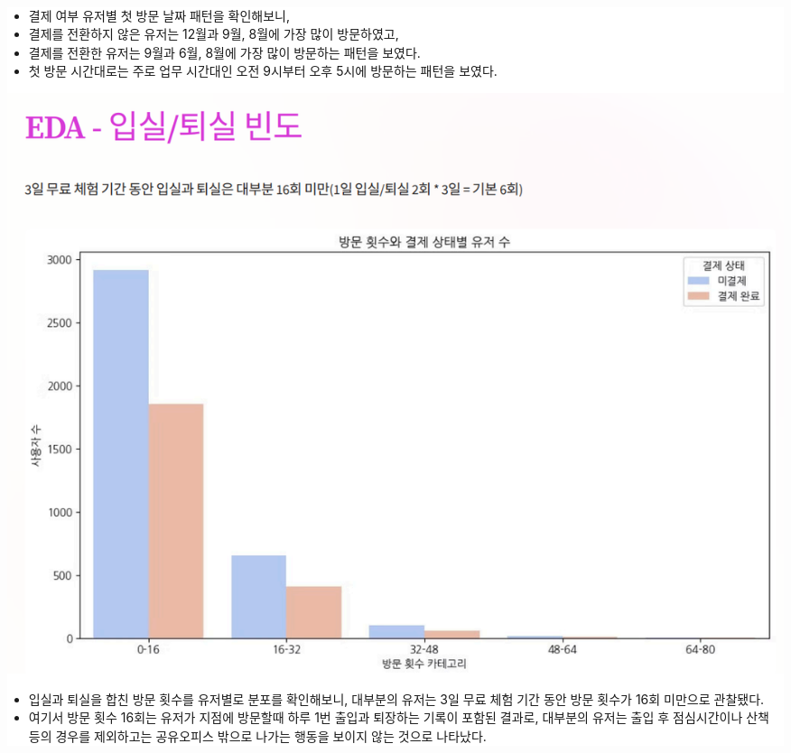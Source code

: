 - 결제 여부 유저별 첫 방문 날짜 패턴을 확인해보니,
- 결제를 전환하지 않은 유저는 12월과 9월, 8월에 가장 많이 방문하였고,
- 결제를 전환한 유저는 9월과 6월, 8월에 가장 많이 방문하는 패턴을 보였다.
- 첫 방문 시간대로는 주로 업무 시간대인 오전 9시부터 오후 5시에 방문하는 패턴을 보였다.

![image.png](/assets/img/team_project3/3-9/12.png)

- 입실과 퇴실을 합친 방문 횟수를 유저별로 분포를 확인해보니, 대부분의 유저는 3일 무료 체험 기간 동안 방문 횟수가 16회 미만으로 관찰됐다.
- 여기서 방문 횟수 16회는 유저가 지점에 방문할때 하루 1번 출입과 퇴장하는 기록이 포함된 결과로, 대부분의 유저는 출입 후 점심시간이나 산책 등의 경우를 제외하고는 공유오피스 밖으로 나가는 행동을 보이지 않는 것으로 나타났다.
